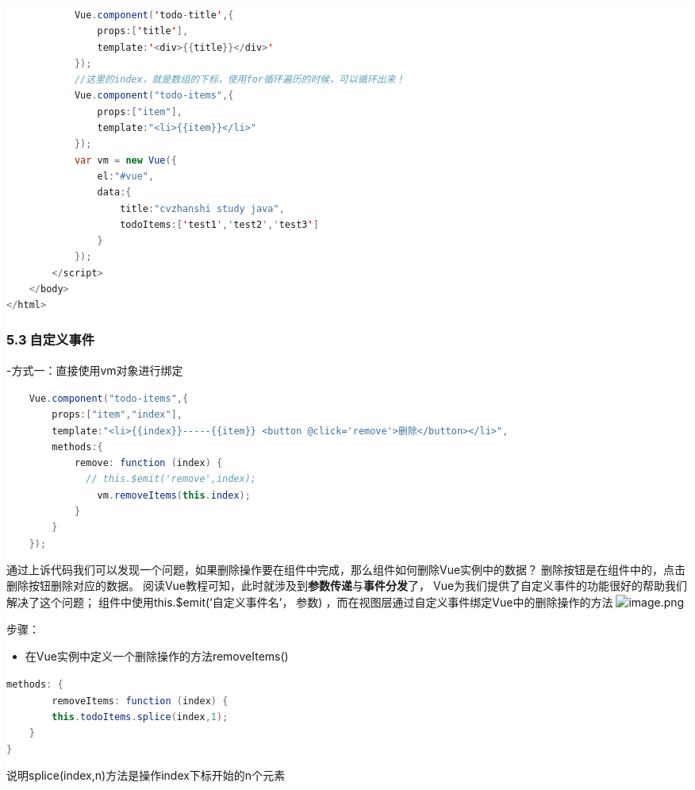 ```java
            Vue.component('todo-title',{
                props:['title'],
                template:'<div>{{title}}</div>'
            });
            //这里的index，就是数组的下标，使用for循环遍历的时候，可以循环出来！
            Vue.component("todo-items",{
                props:["item"],
                template:"<li>{{item}}</li>"
            });
            var vm = new Vue({
                el:"#vue",
                data:{
                    title:"cvzhanshi study java",
                    todoItems:['test1','test2','test3']
                }
            });
        </script>
    </body>
</html>


```
### 5.3 自定义事件
-方式一：直接使用vm对象进行绑定
```java
    Vue.component("todo-items",{
        props:["item","index"],
        template:"<li>{{index}}-----{{item}} <button @click='remove'>删除</button></li>",
        methods:{
            remove: function (index) {
              // this.$emit('remove',index);
                vm.removeItems(this.index);
            }
        }
    });
```
通过上诉代码我们可以发现一个问题，如果删除操作要在组件中完成，那么组件如何删除Vue实例中的数据？
删除按钮是在组件中的，点击删除按钮删除对应的数据。
阅读Vue教程可知，此时就涉及到**参数传递**与**事件分发**了， Vue为我们提供了自定义事件的功能很好的帮助我们解决了这个问题； 组件中使用this.$emit(‘自定义事件名’， 参数) ，而在视图层通过自定义事件绑定Vue中的删除操作的方法
![image.png](https://cdn.jsdelivr.net/gh/Control-body/tuChuang/2022/03/image-4e08746cb62744739ae1631b470069c0.png)

步骤：

- 在Vue实例中定义一个删除操作的方法removeItems()
```java
methods: {
		removeItems: function (index) {
		this.todoItems.splice(index,1);
	}
}
```
说明splice(index,n)方法是操作index下标开始的n个元素
